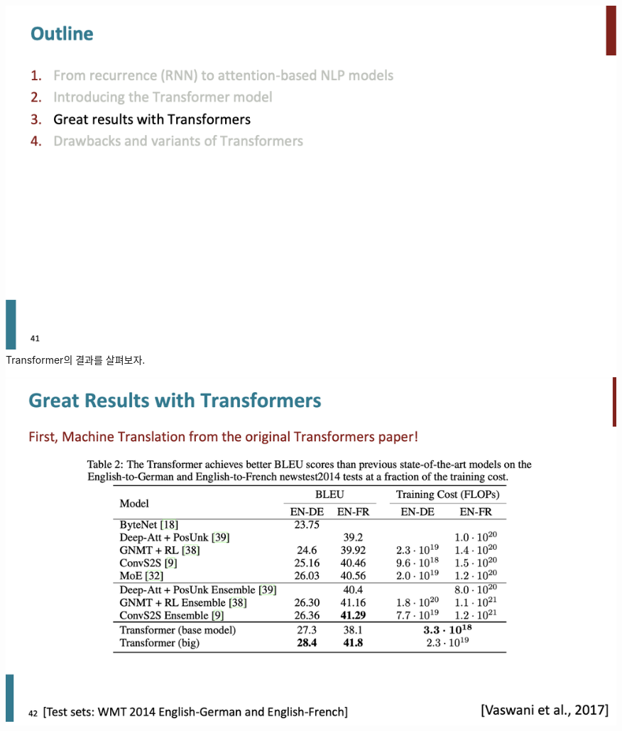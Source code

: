 ![Untitled](/images/2022/cs224n/lec9/lec32.png)
Transformer의 결과를 살펴보자.

![Untitled](/images/2022/cs224n/lec9/lec33.png)
